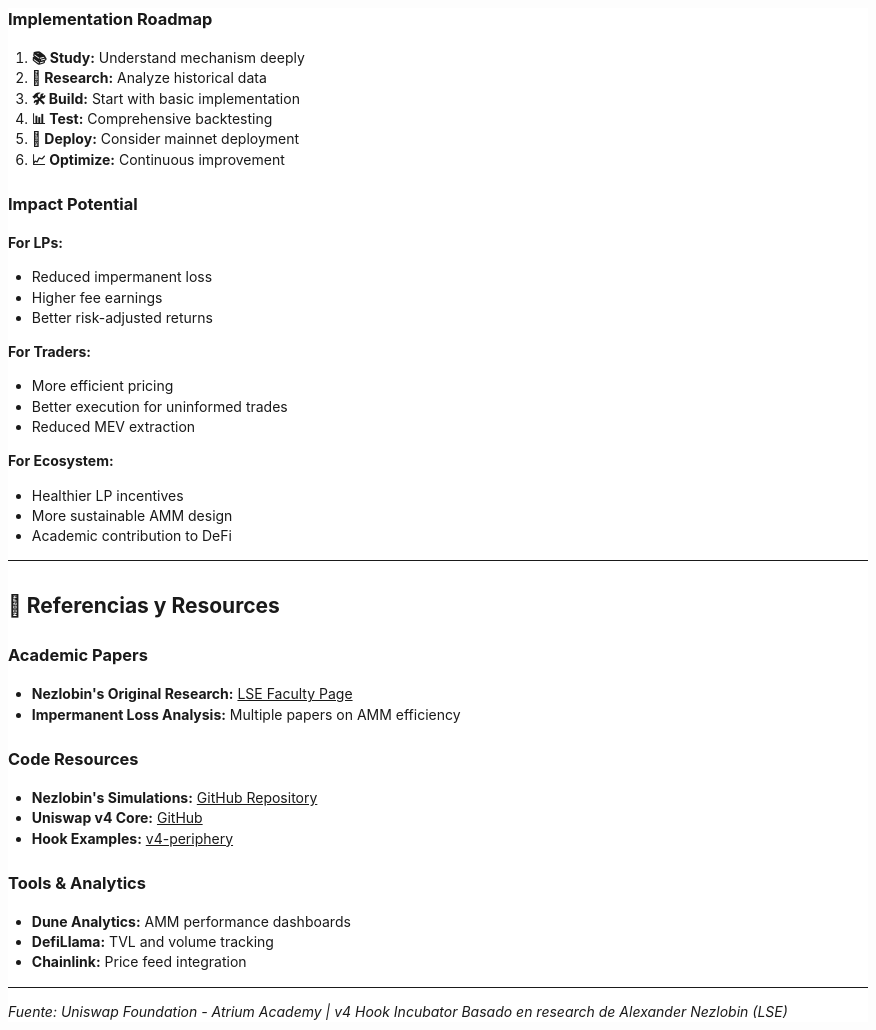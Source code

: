 ### Implementation Roadmap

1. **📚 Study:** Understand mechanism deeply
2. **🔬 Research:** Analyze historical data
3. **🛠️ Build:** Start with basic implementation
4. **📊 Test:** Comprehensive backtesting
5. **🚀 Deploy:** Consider mainnet deployment
6. **📈 Optimize:** Continuous improvement

### Impact Potential

**For LPs:**
- Reduced impermanent loss
- Higher fee earnings
- Better risk-adjusted returns

**For Traders:**
- More efficient pricing
- Better execution for uninformed trades
- Reduced MEV extraction

**For Ecosystem:**
- Healthier LP incentives
- More sustainable AMM design
- Academic contribution to DeFi

---

## 🔗 Referencias y Resources

### Academic Papers
- **Nezlobin's Original Research:** [LSE Faculty Page](https://sites.google.com/site/alexanderanezlobin/alexander-nezlobin)
- **Impermanent Loss Analysis:** Multiple papers on AMM efficiency

### Code Resources
- **Nezlobin's Simulations:** [GitHub Repository](https://github.com/alexnezlobin/simulations)
- **Uniswap v4 Core:** [GitHub](https://github.com/Uniswap/v4-core)
- **Hook Examples:** [v4-periphery](https://github.com/Uniswap/v4-periphery)

### Tools & Analytics
- **Dune Analytics:** AMM performance dashboards
- **DefiLlama:** TVL and volume tracking
- **Chainlink:** Price feed integration

---

*Fuente: Uniswap Foundation - Atrium Academy | v4 Hook Incubator*
*Basado en research de Alexander Nezlobin (LSE)* 